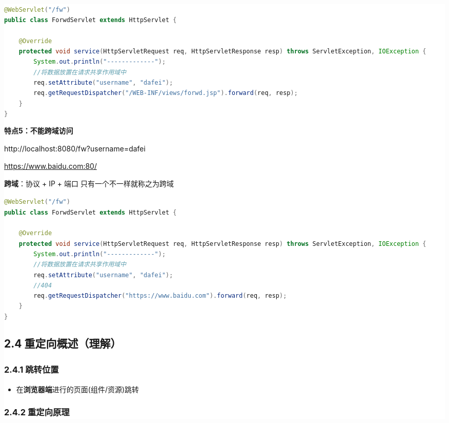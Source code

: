 ```java
@WebServlet("/fw")
public class ForwdServlet extends HttpServlet {

    @Override
    protected void service(HttpServletRequest req, HttpServletResponse resp) throws ServletException, IOException {
        System.out.println("-------------");
        //将数据放置在请求共享作用域中
        req.setAttribute("username", "dafei");
        req.getRequestDispatcher("/WEB-INF/views/forwd.jsp").forward(req, resp);
    }
}
```

**特点5：不能跨域访问**

http://localhost:8080/fw?username=dafei

https://www.baidu.com:80/

**跨域**：协议 + IP + 端口  只有一个不一样就称之为跨域

```java
@WebServlet("/fw")
public class ForwdServlet extends HttpServlet {

    @Override
    protected void service(HttpServletRequest req, HttpServletResponse resp) throws ServletException, IOException {
        System.out.println("-------------");
        //将数据放置在请求共享作用域中
        req.setAttribute("username", "dafei");
        //404
        req.getRequestDispatcher("https://www.baidu.com").forward(req, resp);
    }
}
```



## 2.4 重定向概述（理解）

### 2.4.1 跳转位置

- 在**浏览器端**进行的页面(组件/资源)跳转

### 2.4.2 重定向原理

